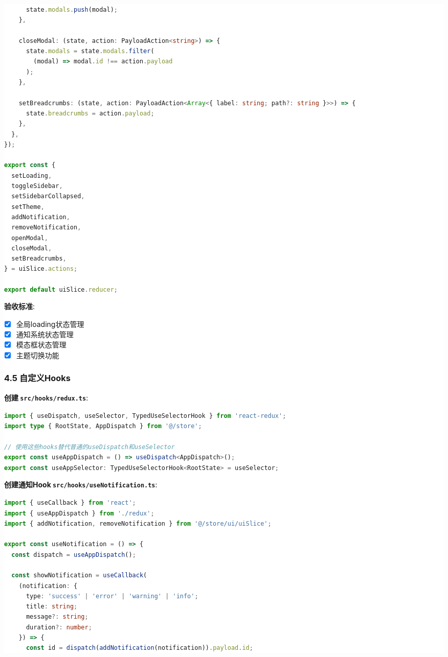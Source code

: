 ```typescript
      state.modals.push(modal);
    },
    
    closeModal: (state, action: PayloadAction<string>) => {
      state.modals = state.modals.filter(
        (modal) => modal.id !== action.payload
      );
    },
    
    setBreadcrumbs: (state, action: PayloadAction<Array<{ label: string; path?: string }>>) => {
      state.breadcrumbs = action.payload;
    },
  },
});

export const {
  setLoading,
  toggleSidebar,
  setSidebarCollapsed,
  setTheme,
  addNotification,
  removeNotification,
  openModal,
  closeModal,
  setBreadcrumbs,
} = uiSlice.actions;

export default uiSlice.reducer;
```

**验收标准**:
- [x] 全局loading状态管理
- [x] 通知系统状态管理
- [x] 模态框状态管理
- [x] 主题切换功能

### 4.5 自定义Hooks
**创建 `src/hooks/redux.ts`**:
```typescript
import { useDispatch, useSelector, TypedUseSelectorHook } from 'react-redux';
import type { RootState, AppDispatch } from '@/store';

// 使用这些hooks替代普通的useDispatch和useSelector
export const useAppDispatch = () => useDispatch<AppDispatch>();
export const useAppSelector: TypedUseSelectorHook<RootState> = useSelector;
```

**创建通知Hook `src/hooks/useNotification.ts`**:
```typescript
import { useCallback } from 'react';
import { useAppDispatch } from './redux';
import { addNotification, removeNotification } from '@/store/ui/uiSlice';

export const useNotification = () => {
  const dispatch = useAppDispatch();

  const showNotification = useCallback(
    (notification: {
      type: 'success' | 'error' | 'warning' | 'info';
      title: string;
      message?: string;
      duration?: number;
    }) => {
      const id = dispatch(addNotification(notification)).payload.id;
```